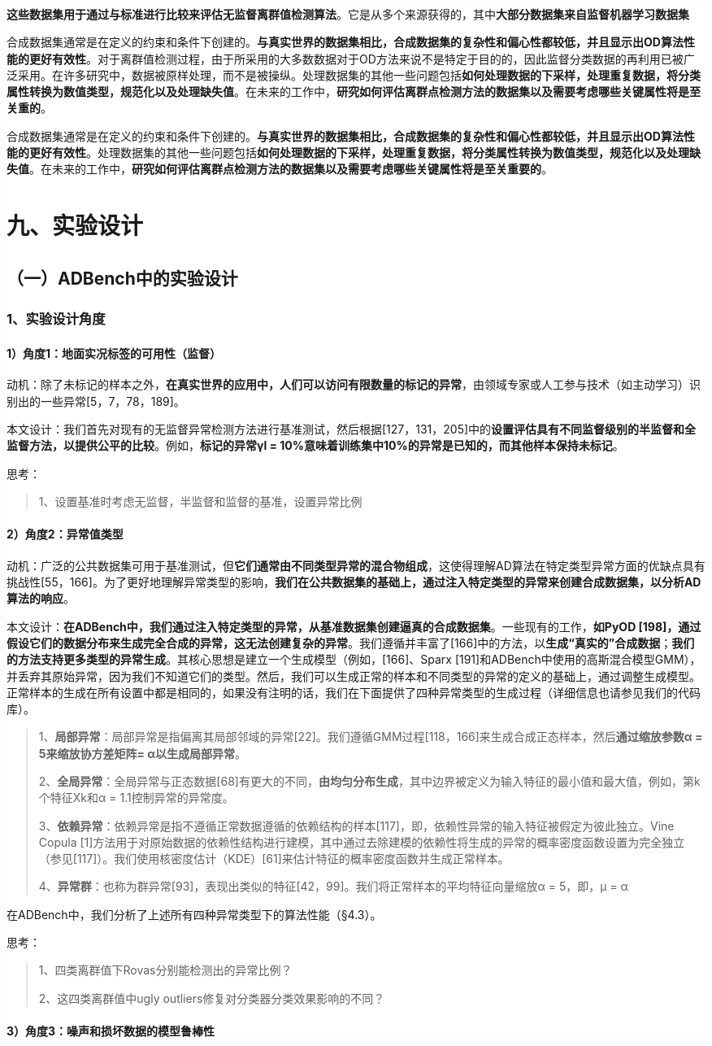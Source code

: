 **这些数据集用于通过与标准进行比较来评估无监督离群值检测算法**。它是从多个来源获得的，其中**大部分数据集来自监督机器学习数据集**

合成数据集通常是在定义的约束和条件下创建的。**与真实世界的数据集相比，合成数据集的复杂性和偏心性都较低，并且显示出OD算法性能的更好有效性**。对于离群值检测过程，由于所采用的大多数数据对于OD方法来说不是特定于目的的，因此监督分类数据的再利用已被广泛采用。在许多研究中，数据被原样处理，而不是被操纵。处理数据集的其他一些问题包括**如何处理数据的下采样，处理重复数据，将分类属性转换为数值类型，规范化以及处理缺失值**。在未来的工作中，**研究如何评估离群点检测方法的数据集以及需要考虑哪些关键属性将是至关重的**。

合成数据集通常是在定义的约束和条件下创建的。**与真实世界的数据集相比，合成数据集的复杂性和偏心性都较低，并且显示出OD算法性能的更好有效性**。处理数据集的其他一些问题包括**如何处理数据的下采样，处理重复数据，将分类属性转换为数值类型，规范化以及处理缺失值**。在未来的工作中，**研究如何评估离群点检测方法的数据集以及需要考虑哪些关键属性将是至关重要的**。

# 九、实验设计

## （一）ADBench中的实验设计

### 1、实验设计角度

#### 1）角度1：地面实况标签的可用性（监督）

动机：除了未标记的样本之外，**在真实世界的应用中，人们可以访问有限数量的标记的异常**，由领域专家或人工参与技术（如主动学习）识别出的一些异常[5，7，78，189]。

本文设计：我们首先对现有的无监督异常检测方法进行基准测试，然后根据[127，131，205]中的**设置评估具有不同监督级别的半监督和全监督方法，以提供公平的比较**。例如，**标记的异常γl = 10%意味着训练集中10%的异常是已知的，而其他样本保持未标记**。

思考：

> 1、设置基准时考虑无监督，半监督和监督的基准，设置异常比例

#### 2）角度2：异常值类型

动机：广泛的公共数据集可用于基准测试，但**它们通常由不同类型异常的混合物组成**，这使得理解AD算法在特定类型异常方面的优缺点具有挑战性[55，166]。为了更好地理解异常类型的影响，**我们在公共数据集的基础上，通过注入特定类型的异常来创建合成数据集，以分析AD算法的响应**。

本文设计：**在ADBench中，我们通过注入特定类型的异常，从基准数据集创建逼真的合成数据集**。一些现有的工作，**如PyOD [198]，通过假设它们的数据分布来生成完全合成的异常，这无法创建复杂的异常**。我们遵循并丰富了[166]中的方法，以**生成“真实的”合成数据**；**我们的方法支持更多类型的异常生成**。其核心思想是建立一个生成模型（例如，[166]、Sparx [191]和ADBench中使用的高斯混合模型GMM），并丢弃其原始异常，因为我们不知道它们的类型。然后，我们可以生成正常的样本和不同类型的异常的定义的基础上，通过调整生成模型。正常样本的生成在所有设置中都是相同的，如果没有注明的话，我们在下面提供了四种异常类型的生成过程（详细信息也请参见我们的代码库）。

> 1、**局部异常**：局部异常是指偏离其局部邻域的异常[22]。我们遵循GMM过程[118，166]来生成合成正态样本，然后**通过缩放参数α = 5来缩放协方差矩阵= α以生成局部异常**。
>
> 2、**全局异常**：全局异常与正态数据[68]有更大的不同，**由均匀分布生成**，其中边界被定义为输入特征的最小值和最大值，例如，第k个特征Xk和α = 1.1控制异常的异常度。
>
> 3、**依赖异常**：依赖异常是指不遵循正常数据遵循的依赖结构的样本[117]，即，依赖性异常的输入特征被假定为彼此独立。Vine Copula [1]方法用于对原始数据的依赖性结构进行建模，其中通过去除建模的依赖性将生成的异常的概率密度函数设置为完全独立（参见[117]）。我们使用核密度估计（KDE）[61]来估计特征的概率密度函数并生成正常样本。
>
> 4、**异常群**：也称为群异常[93]，表现出类似的特征[42，99]。我们将正常样本的平均特征向量缩放α = 5，即，µ = α

在ADBench中，我们分析了上述所有四种异常类型下的算法性能（§4.3）。

思考：

> 1、四类离群值下Rovas分别能检测出的异常比例？
>
> 2、这四类离群值中ugly outliers修复对分类器分类效果影响的不同？

#### 3）角度3：噪声和损坏数据的模型鲁棒性
